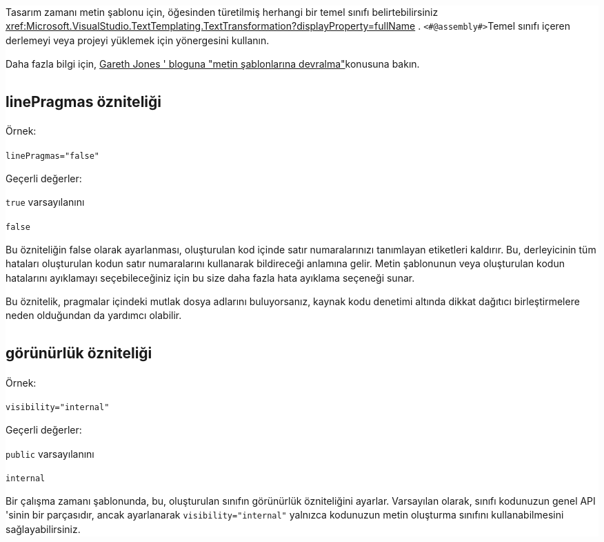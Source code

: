 Tasarım zamanı metin şablonu için, öğesinden türetilmiş herhangi bir temel sınıfı belirtebilirsiniz <xref:Microsoft.VisualStudio.TextTemplating.TextTransformation?displayProperty=fullName> . `<#@assembly#>`Temel sınıfı içeren derlemeyi veya projeyi yüklemek için yönergesini kullanın.

Daha fazla bilgi için, [Gareth Jones ' bloguna "metin şablonlarına devralma"](/archive/blogs/garethj/vs2010-sp1-t4-template-inheritance-part-i-sample-metadata)konusuna bakın.

## <a name="linepragmas-attribute"></a>linePragmas özniteliği

Örnek:

`linePragmas="false"`

Geçerli değerler:

`true` varsayılanını

`false`

Bu özniteliğin false olarak ayarlanması, oluşturulan kod içinde satır numaralarınızı tanımlayan etiketleri kaldırır. Bu, derleyicinin tüm hataları oluşturulan kodun satır numaralarını kullanarak bildireceği anlamına gelir. Metin şablonunun veya oluşturulan kodun hatalarını ayıklamayı seçebileceğiniz için bu size daha fazla hata ayıklama seçeneği sunar.

Bu öznitelik, pragmalar içindeki mutlak dosya adlarını buluyorsanız, kaynak kodu denetimi altında dikkat dağıtıcı birleştirmelere neden olduğundan da yardımcı olabilir.

## <a name="visibility-attribute"></a>görünürlük özniteliği

Örnek:

`visibility="internal"`

Geçerli değerler:

`public` varsayılanını

`internal`

Bir çalışma zamanı şablonunda, bu, oluşturulan sınıfın görünürlük özniteliğini ayarlar. Varsayılan olarak, sınıfı kodunuzun genel API 'sinin bir parçasıdır, ancak ayarlanarak `visibility="internal"` yalnızca kodunuzun metin oluşturma sınıfını kullanabilmesini sağlayabilirsiniz.